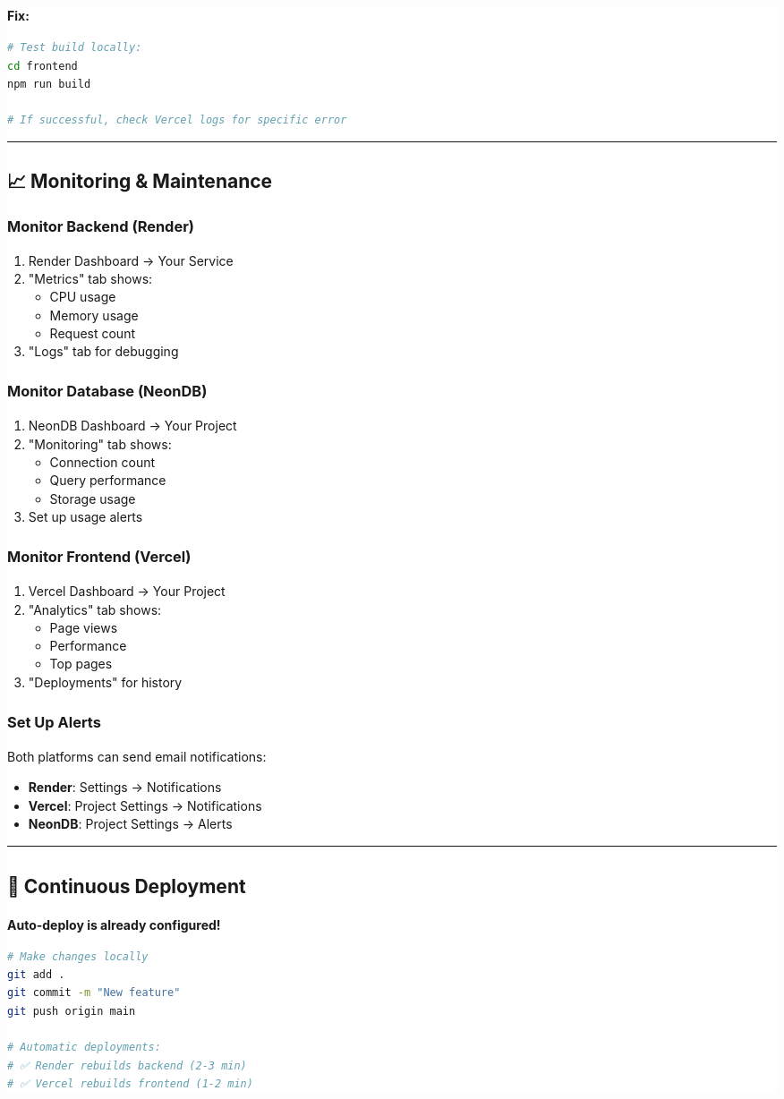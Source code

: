 **Fix:**
```bash
# Test build locally:
cd frontend
npm run build

# If successful, check Vercel logs for specific error
```

---

## 📈 Monitoring & Maintenance

### Monitor Backend (Render)
1. Render Dashboard → Your Service
2. "Metrics" tab shows:
   - CPU usage
   - Memory usage
   - Request count
3. "Logs" tab for debugging

### Monitor Database (NeonDB)
1. NeonDB Dashboard → Your Project
2. "Monitoring" tab shows:
   - Connection count
   - Query performance
   - Storage usage
3. Set up usage alerts

### Monitor Frontend (Vercel)
1. Vercel Dashboard → Your Project
2. "Analytics" tab shows:
   - Page views
   - Performance
   - Top pages
3. "Deployments" for history

### Set Up Alerts
Both platforms can send email notifications:
- **Render**: Settings → Notifications
- **Vercel**: Project Settings → Notifications
- **NeonDB**: Project Settings → Alerts

---

## 🔄 Continuous Deployment

**Auto-deploy is already configured!**

```bash
# Make changes locally
git add .
git commit -m "New feature"
git push origin main

# Automatic deployments:
# ✅ Render rebuilds backend (2-3 min)
# ✅ Vercel rebuilds frontend (1-2 min)
```
